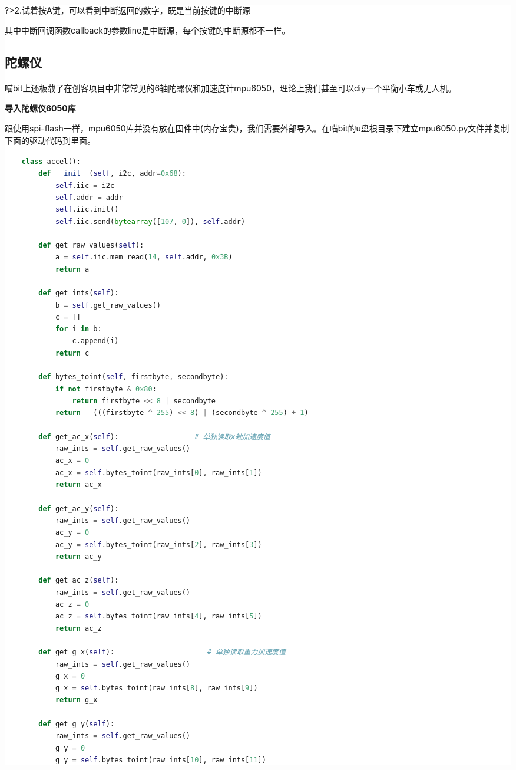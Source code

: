 ?>2.试着按A键，可以看到中断返回的数字，既是当前按键的中断源  
  


其中中断回调函数callback的参数line是中断源，每个按键的中断源都不一样。

## 陀螺仪  

喵bit上还板载了在创客项目中非常常见的6轴陀螺仪和加速度计mpu6050，理论上我们甚至可以diy一个平衡小车或无人机。

**导入陀螺仪6050库**

跟使用spi-flash一样，mpu6050库并没有放在固件中(内存宝贵)，我们需要外部导入。在喵bit的u盘根目录下建立mpu6050.py文件并复制下面的驱动代码到里面。

```python
	class accel():
	    def __init__(self, i2c, addr=0x68):
	        self.iic = i2c
	        self.addr = addr
	        self.iic.init()
	        self.iic.send(bytearray([107, 0]), self.addr)
	
	    def get_raw_values(self):
	        a = self.iic.mem_read(14, self.addr, 0x3B)
	        return a
	
	    def get_ints(self):
	        b = self.get_raw_values()
	        c = []
	        for i in b:
	            c.append(i)
	        return c
	
	    def bytes_toint(self, firstbyte, secondbyte):
	        if not firstbyte & 0x80:
	            return firstbyte << 8 | secondbyte
	        return - (((firstbyte ^ 255) << 8) | (secondbyte ^ 255) + 1)
	    
		def get_ac_x(self):                  # 单独读取x轴加速度值
			raw_ints = self.get_raw_values() 
			ac_x = 0
			ac_x = self.bytes_toint(raw_ints[0], raw_ints[1])
			return ac_x
    
		def get_ac_y(self):
			raw_ints = self.get_raw_values() 
			ac_y = 0
			ac_y = self.bytes_toint(raw_ints[2], raw_ints[3])
			return ac_y
			
		def get_ac_z(self):
			raw_ints = self.get_raw_values() 
			ac_z = 0
			ac_z = self.bytes_toint(raw_ints[4], raw_ints[5])
			return ac_z
		
		def get_g_x(self):						# 单独读取重力加速度值
			raw_ints = self.get_raw_values() 
			g_x = 0
			g_x = self.bytes_toint(raw_ints[8], raw_ints[9])
			return g_x
			
		def get_g_y(self):
			raw_ints = self.get_raw_values() 
			g_y = 0
			g_y = self.bytes_toint(raw_ints[10], raw_ints[11])
```